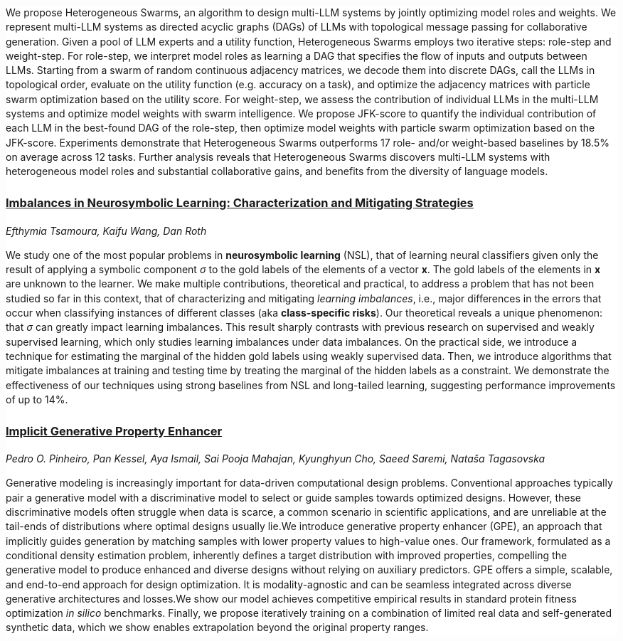 We propose Heterogeneous Swarms, an algorithm to design multi-LLM systems by jointly optimizing model roles and weights. We represent multi-LLM systems as directed acyclic graphs (DAGs) of LLMs with topological message passing for collaborative generation. Given a pool of LLM experts and a utility function, Heterogeneous Swarms employs two iterative steps: role-step and weight-step. For role-step, we interpret model roles as learning a DAG that specifies the flow of inputs and outputs between LLMs. Starting from a swarm of random continuous adjacency matrices, we decode them into discrete DAGs, call the LLMs in topological order, evaluate on the utility function (e.g. accuracy on a task), and optimize the adjacency matrices with particle swarm optimization based on the utility score. For weight-step, we assess the contribution of individual LLMs in the multi-LLM systems and optimize model weights with swarm intelligence. We propose JFK-score to quantify the individual contribution of each LLM in the best-found DAG of the role-step, then optimize model weights with particle swarm optimization based on the JFK-score. Experiments demonstrate that Heterogeneous Swarms outperforms 17 role- and/or weight-based baselines by 18.5% on average across 12 tasks. Further analysis reveals that Heterogeneous Swarms discovers multi-LLM systems with heterogeneous model roles and substantial collaborative gains, and benefits from the diversity of language models.


### [Imbalances in Neurosymbolic Learning: Characterization and Mitigating Strategies](https://neurips.cc//virtual/2025/poster/116111)
*Efthymia Tsamoura, Kaifu Wang, Dan Roth*

We study one of the most popular problems in **neurosymbolic learning** (NSL), that of learning neural classifiers given only the result of applying a symbolic component $\sigma$ to the gold labels of the elements of a vector $\mathbf x$. The gold labels of the elements in $\mathbf x$ are unknown to the learner. We make multiple contributions, theoretical and practical, to address a problem that has not been studied so far in this context, that of characterizing and mitigating *learning imbalances*, i.e., major differences in the errors that occur when classifying instances of different classes (aka **class-specific risks**). Our theoretical reveals a unique phenomenon: that $\sigma$ can greatly impact learning imbalances. This result sharply contrasts with previous research on supervised and weakly supervised learning, which only studies learning imbalances under data imbalances. On the practical side, we introduce a technique for estimating the marginal of the hidden gold labels using weakly supervised data. Then, we introduce algorithms that mitigate imbalances at training and testing time by treating the marginal of the hidden labels as a constraint. We demonstrate the effectiveness of our techniques using strong baselines from NSL and long-tailed learning, suggesting performance improvements of up to 14\%.


### [Implicit Generative Property Enhancer](https://neurips.cc//virtual/2025/poster/118215)
*Pedro O. Pinheiro, Pan Kessel, Aya Ismail, Sai Pooja Mahajan, Kyunghyun Cho, Saeed Saremi, Nataša Tagasovska*

Generative modeling is increasingly important for data-driven computational design problems. Conventional approaches typically pair a generative model with a discriminative model to select or guide samples towards optimized designs. However, these discriminative models often struggle when data is scarce, a common scenario in scientific applications, and are unreliable at the tail-ends of distributions where optimal designs usually lie.We introduce generative property enhancer (GPE), an approach that implicitly guides generation by matching samples with lower property values to high-value ones. Our framework, formulated as a conditional density estimation problem, inherently defines a target distribution with improved properties, compelling the generative model to produce enhanced and diverse designs without relying on auxiliary predictors. GPE offers a simple, scalable, and end-to-end approach for design optimization. It is modality-agnostic and can be seamless integrated across diverse generative architectures and losses.We show our model achieves competitive empirical results in standard protein fitness optimization _in silico_ benchmarks. Finally, we propose iteratively training on a combination of limited real data and self-generated synthetic data, which we show enables extrapolation beyond the original property ranges.
